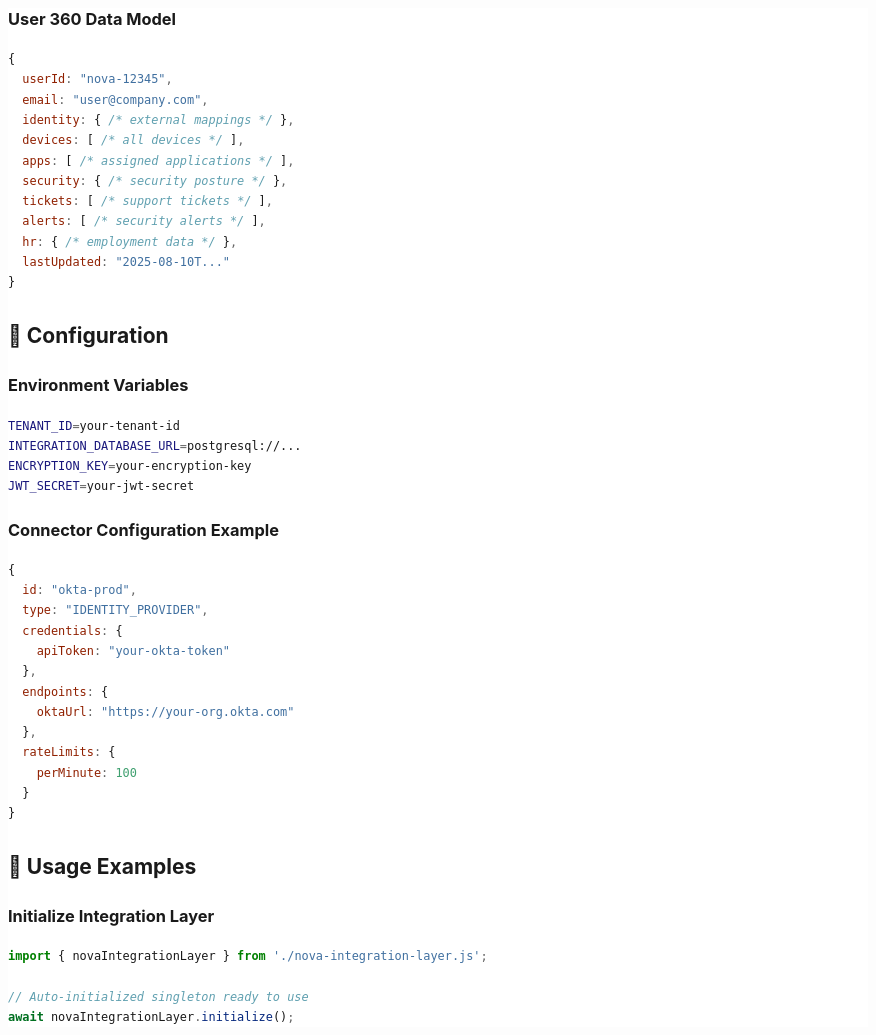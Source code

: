 ### User 360 Data Model
```javascript
{
  userId: "nova-12345",
  email: "user@company.com",
  identity: { /* external mappings */ },
  devices: [ /* all devices */ ],
  apps: [ /* assigned applications */ ],
  security: { /* security posture */ },
  tickets: [ /* support tickets */ ],
  alerts: [ /* security alerts */ ],
  hr: { /* employment data */ },
  lastUpdated: "2025-08-10T..."
}
```

## 🔧 Configuration

### Environment Variables
```bash
TENANT_ID=your-tenant-id
INTEGRATION_DATABASE_URL=postgresql://...
ENCRYPTION_KEY=your-encryption-key
JWT_SECRET=your-jwt-secret
```

### Connector Configuration Example
```javascript
{
  id: "okta-prod",
  type: "IDENTITY_PROVIDER",
  credentials: {
    apiToken: "your-okta-token"
  },
  endpoints: {
    oktaUrl: "https://your-org.okta.com"
  },
  rateLimits: {
    perMinute: 100
  }
}
```

## 🚀 Usage Examples

### Initialize Integration Layer
```javascript
import { novaIntegrationLayer } from './nova-integration-layer.js';

// Auto-initialized singleton ready to use
await novaIntegrationLayer.initialize();
```
